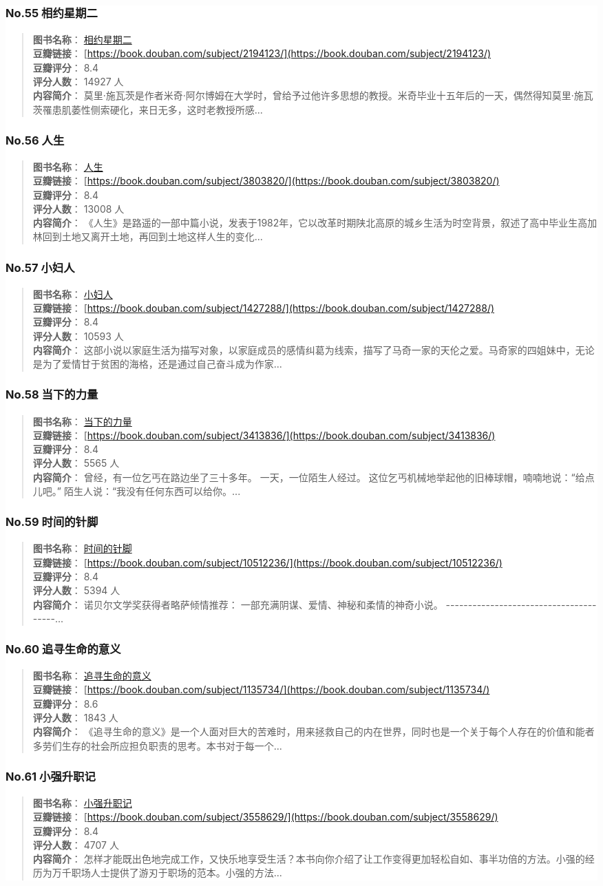 ### No.55 相约星期二
 > **图书名称**： [相约星期二](https://book.douban.com/subject/2194123/)  
 > **豆瓣链接**： [https://book.douban.com/subject/2194123/](https://book.douban.com/subject/2194123/)  
 > **豆瓣评分**： 8.4  
 > **评分人数**： 14927 人  
 > **内容简介**： 莫里·施瓦茨是作者米奇·阿尔博姆在大学时，曾给予过他许多思想的教授。米奇毕业十五年后的一天，偶然得知莫里·施瓦茨罹患肌萎性侧索硬化，来日无多，这时老教授所感...  

### No.56 人生
 > **图书名称**： [人生](https://book.douban.com/subject/3803820/)  
 > **豆瓣链接**： [https://book.douban.com/subject/3803820/](https://book.douban.com/subject/3803820/)  
 > **豆瓣评分**： 8.4  
 > **评分人数**： 13008 人  
 > **内容简介**： 《人生》是路遥的一部中篇小说，发表于1982年，它以改革时期陕北高原的城乡生活为时空背景，叙述了高中毕业生高加林回到土地又离开土地，再回到土地这样人生的变化...  

### No.57 小妇人
 > **图书名称**： [小妇人](https://book.douban.com/subject/1427288/)  
 > **豆瓣链接**： [https://book.douban.com/subject/1427288/](https://book.douban.com/subject/1427288/)  
 > **豆瓣评分**： 8.4  
 > **评分人数**： 10593 人  
 > **内容简介**： 这部小说以家庭生活为描写对象，以家庭成员的感情纠葛为线索，描写了马奇一家的天伦之爱。马奇家的四姐妹中，无论是为了爱情甘于贫困的海格，还是通过自己奋斗成为作家...  

### No.58 当下的力量
 > **图书名称**： [当下的力量](https://book.douban.com/subject/3413836/)  
 > **豆瓣链接**： [https://book.douban.com/subject/3413836/](https://book.douban.com/subject/3413836/)  
 > **豆瓣评分**： 8.4  
 > **评分人数**： 5565 人  
 > **内容简介**： 曾经，有一位乞丐在路边坐了三十多年。
一天，一位陌生人经过。
这位乞丐机械地举起他的旧棒球帽，喃喃地说：“给点儿吧。”
陌生人说：“我没有任何东西可以给你。...  

### No.59 时间的针脚
 > **图书名称**： [时间的针脚](https://book.douban.com/subject/10512236/)  
 > **豆瓣链接**： [https://book.douban.com/subject/10512236/](https://book.douban.com/subject/10512236/)  
 > **豆瓣评分**： 8.4  
 > **评分人数**： 5394 人  
 > **内容简介**： 诺贝尔文学奖获得者略萨倾情推荐：
一部充满阴谋、爱情、神秘和柔情的神奇小说。
---------------------------------------...  

### No.60 追寻生命的意义
 > **图书名称**： [追寻生命的意义](https://book.douban.com/subject/1135734/)  
 > **豆瓣链接**： [https://book.douban.com/subject/1135734/](https://book.douban.com/subject/1135734/)  
 > **豆瓣评分**： 8.6  
 > **评分人数**： 1843 人  
 > **内容简介**： 《追寻生命的意义》是一个人面对巨大的苦难时，用来拯救自己的内在世界，同时也是一个关于每个人存在的价值和能者多劳们生存的社会所应担负职责的思考。本书对于每一个...  

### No.61 小强升职记
 > **图书名称**： [小强升职记](https://book.douban.com/subject/3558629/)  
 > **豆瓣链接**： [https://book.douban.com/subject/3558629/](https://book.douban.com/subject/3558629/)  
 > **豆瓣评分**： 8.4  
 > **评分人数**： 4707 人  
 > **内容简介**： 怎样才能既出色地完成工作，又快乐地享受生活？本书向你介绍了让工作变得更加轻松自如、事半功倍的方法。小强的经历为万千职场人士提供了游刃于职场的范本。小强的方法...  
